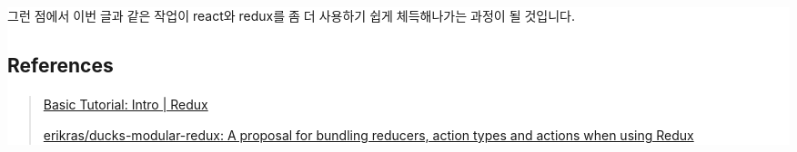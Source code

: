 그런 점에서 이번 글과 같은 작업이 react와 redux를 좀 더 사용하기 쉽게 체득해나가는 과정이 될 것입니다.



## References
> [Basic Tutorial: Intro \| Redux](https://redux.js.org/basics/basic-tutorial)
>
> [erikras/ducks-modular-redux: A proposal for bundling reducers, action types and actions when using Redux](https://github.com/erikras/ducks-modular-redux)

